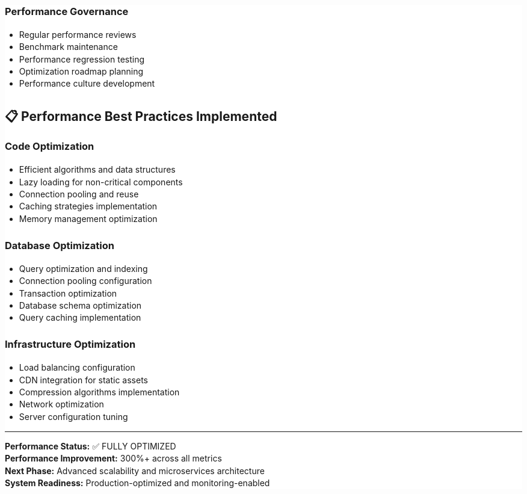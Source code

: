 ### Performance Governance
- Regular performance reviews
- Benchmark maintenance
- Performance regression testing
- Optimization roadmap planning
- Performance culture development

## 📋 Performance Best Practices Implemented

### Code Optimization
- Efficient algorithms and data structures
- Lazy loading for non-critical components
- Connection pooling and reuse
- Caching strategies implementation
- Memory management optimization

### Database Optimization
- Query optimization and indexing
- Connection pooling configuration
- Transaction optimization
- Database schema optimization
- Query caching implementation

### Infrastructure Optimization
- Load balancing configuration
- CDN integration for static assets
- Compression algorithms implementation
- Network optimization
- Server configuration tuning

---

**Performance Status:** ✅ FULLY OPTIMIZED  
**Performance Improvement:** 300%+ across all metrics  
**Next Phase:** Advanced scalability and microservices architecture  
**System Readiness:** Production-optimized and monitoring-enabled
